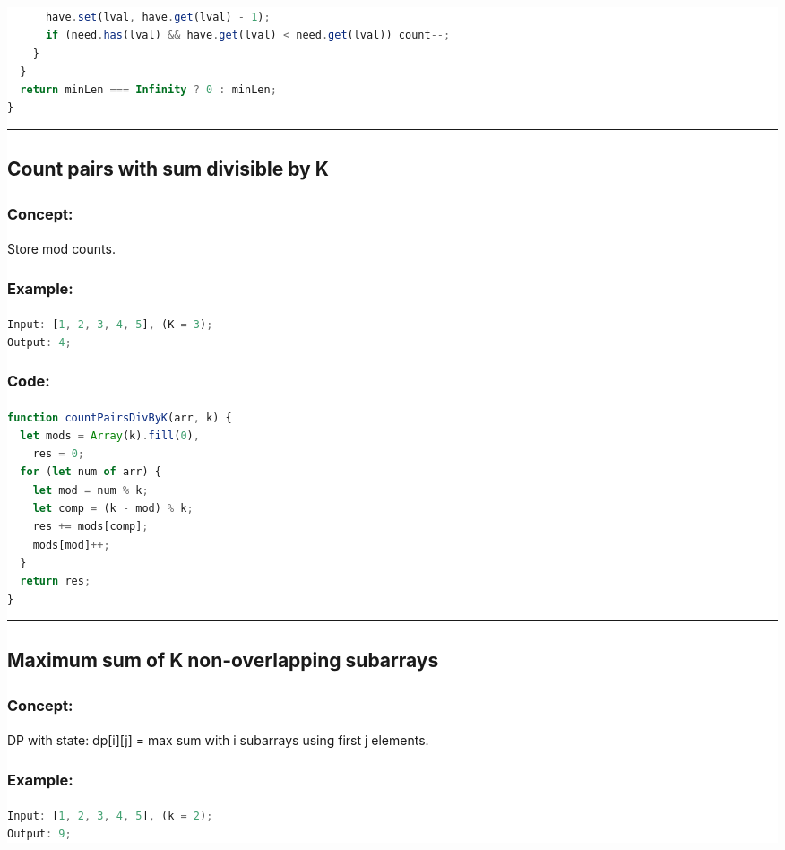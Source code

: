```js
      have.set(lval, have.get(lval) - 1);
      if (need.has(lval) && have.get(lval) < need.get(lval)) count--;
    }
  }
  return minLen === Infinity ? 0 : minLen;
}
```

---

## Count pairs with sum divisible by K

### Concept:

Store mod counts.

### Example:

```js
Input: [1, 2, 3, 4, 5], (K = 3);
Output: 4;
```

### Code:

```js
function countPairsDivByK(arr, k) {
  let mods = Array(k).fill(0),
    res = 0;
  for (let num of arr) {
    let mod = num % k;
    let comp = (k - mod) % k;
    res += mods[comp];
    mods[mod]++;
  }
  return res;
}
```

---

## Maximum sum of K non-overlapping subarrays

### Concept:

DP with state: dp\[i]\[j] = max sum with i subarrays using first j elements.

### Example:

```js
Input: [1, 2, 3, 4, 5], (k = 2);
Output: 9;
```
